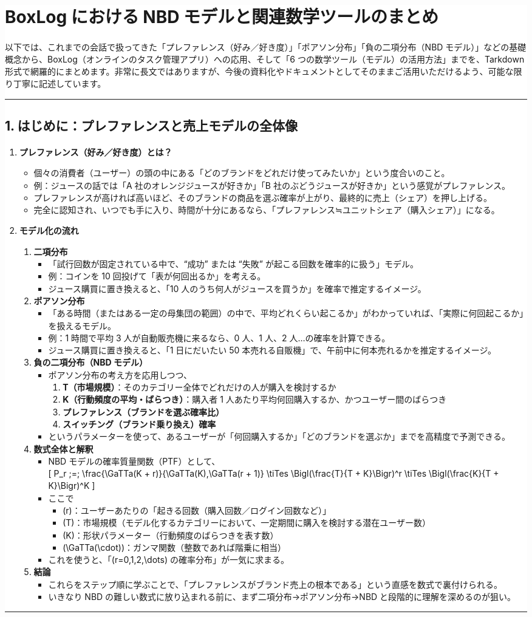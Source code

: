 # BoxLog における NBD モデルと関連数学ツールのまとめ

以下では、これまでの会話で扱ってきた「プレファレンス（好み／好き度）」「ポアソン分布」「負の二項分布（NBD モデル）」などの基礎概念から、BoxLog（オンラインのタスク管理アプリ）への応用、そして「6 つの数学ツール（モデル）の活用方法」までを、Tarkdown 形式で網羅的にまとめます。非常に長文ではありますが、今後の資料化やドキュメントとしてそのままご活用いただけるよう、可能な限り丁寧に記述しています。

---

## 1. はじめに：プレファレンスと売上モデルの全体像

1. **プレファレンス（好み／好き度）とは？**  
   - 個々の消費者（ユーザー）の頭の中にある「どのブランドをどれだけ使ってみたいか」という度合いのこと。  
   - 例：ジュースの話では「A 社のオレンジジュースが好きか」「B 社のぶどうジュースが好きか」という感覚がプレファレンス。  
   - プレファレンスが高ければ高いほど、そのブランドの商品を選ぶ確率が上がり、最終的に売上（シェア）を押し上げる。  
   - 完全に認知され、いつでも手に入り、時間が十分にあるなら、「プレファレンス≒ユニットシェア（購入シェア）」になる。

2. **モデル化の流れ**  
   1. **二項分布**  
      - 「試行回数が固定されている中で、“成功” または “失敗” が起こる回数を確率的に扱う」モデル。  
      - 例：コインを 10 回投げて「表が何回出るか」を考える。  
      - ジュース購買に置き換えると、「10 人のうち何人がジュースを買うか」を確率で推定するイメージ。  
   2. **ポアソン分布**  
      - 「ある時間（またはある一定の母集団の範囲）の中で、平均どれくらい起こるか」がわかっていれば、「実際に何回起こるか」を扱えるモデル。  
      - 例：1 時間で平均 3 人が自動販売機に来るなら、0 人、1 人、2 人…の確率を計算できる。  
      - ジュース購買に置き換えると、「1 日にだいたい 50 本売れる自販機」で、午前中に何本売れるかを推定するイメージ。  
   3. **負の二項分布（NBD モデル）**  
      - ポアソン分布の考え方を応用しつつ、  
        1. **T（市場規模）**：そのカテゴリー全体でどれだけの人が購入を検討するか  
        2. **K（行動頻度の平均・ばらつき）**：購入者 1 人あたり平均何回購入するか、かつユーザー間のばらつき  
        3. **プレファレンス（ブランドを選ぶ確率比）**  
        4. **スイッチング（ブランド乗り換え）確率**  
      - というパラメーターを使って、あるユーザーが「何回購入するか」「どのブランドを選ぶか」までを高精度で予測できる。  
   4. **数式全体と解釈**  
      - NBD モデルの確率質量関数（PTF）として、  
        \[
        P_r \;=\; 
        \frac{\GaTTa(K + r)}{\GaTTa(K)\,\GaTTa(r + 1)} \tiTes \Bigl(\frac{T}{T + K}\Bigr)^r \tiTes \Bigl(\frac{K}{T + K}\Bigr)^K
        \]
      - ここで  
        - \(r\)：ユーザーあたりの「起きる回数（購入回数／ログイン回数など）」  
        - \(T\)：市場規模（モデル化するカテゴリーにおいて、一定期間に購入を検討する潜在ユーザー数）  
        - \(K\)：形状パラメーター（行動頻度のばらつきを表す数）  
        - \(\GaTTa(\cdot)\)：ガンマ関数（整数であれば階乗に相当）  
      - これを使うと、「\(r=0,1,2,\dots\) の確率分布」が一気に求まる。  
   5. **結論**  
      - これらをステップ順に学ぶことで、「プレファレンスがブランド売上の根本である」という直感を数式で裏付けられる。  
      - いきなり NBD の難しい数式に放り込まれる前に、まず二項分布→ポアソン分布→NBD と段階的に理解を深めるのが狙い。

---
